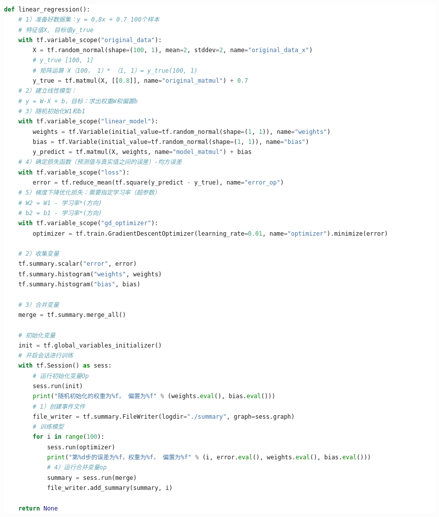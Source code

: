 

  ```python
  def linear_regression():
      # 1）准备好数据集：y = 0.8x + 0.7 100个样本
      # 特征值X, 目标值y_true
      with tf.variable_scope("original_data"):
          X = tf.random_normal(shape=(100, 1), mean=2, stddev=2, name="original_data_x")
          # y_true [100, 1]
          # 矩阵运算 X（100， 1）* （1, 1）= y_true(100, 1)
          y_true = tf.matmul(X, [[0.8]], name="original_matmul") + 0.7
      # 2）建立线性模型：
      # y = W·X + b，目标：求出权重W和偏置b
      # 3）随机初始化W1和b1
      with tf.variable_scope("linear_model"):
          weights = tf.Variable(initial_value=tf.random_normal(shape=(1, 1)), name="weights")
          bias = tf.Variable(initial_value=tf.random_normal(shape=(1, 1)), name="bias")
          y_predict = tf.matmul(X, weights, name="model_matmul") + bias
      # 4）确定损失函数（预测值与真实值之间的误差）-均方误差
      with tf.variable_scope("loss"):
          error = tf.reduce_mean(tf.square(y_predict - y_true), name="error_op")
      # 5）梯度下降优化损失：需要指定学习率（超参数）
      # W2 = W1 - 学习率*(方向)
      # b2 = b1 - 学习率*(方向)
      with tf.variable_scope("gd_optimizer"):
          optimizer = tf.train.GradientDescentOptimizer(learning_rate=0.01, name="optimizer").minimize(error)
  
      # 2）收集变量
      tf.summary.scalar("error", error)
      tf.summary.histogram("weights", weights)
      tf.summary.histogram("bias", bias)
  
      # 3）合并变量
      merge = tf.summary.merge_all()
  
      # 初始化变量
      init = tf.global_variables_initializer()
      # 开启会话进行训练
      with tf.Session() as sess:
          # 运行初始化变量Op
          sess.run(init)
          print("随机初始化的权重为%f， 偏置为%f" % (weights.eval(), bias.eval()))
          # 1）创建事件文件
          file_writer = tf.summary.FileWriter(logdir="./summary", graph=sess.graph)
          # 训练模型
          for i in range(100):
              sess.run(optimizer)
              print("第%d步的误差为%f，权重为%f， 偏置为%f" % (i, error.eval(), weights.eval(), bias.eval()))
              # 4）运行合并变量op
              summary = sess.run(merge)
              file_writer.add_summary(summary, i)
  
      return None
  ```
